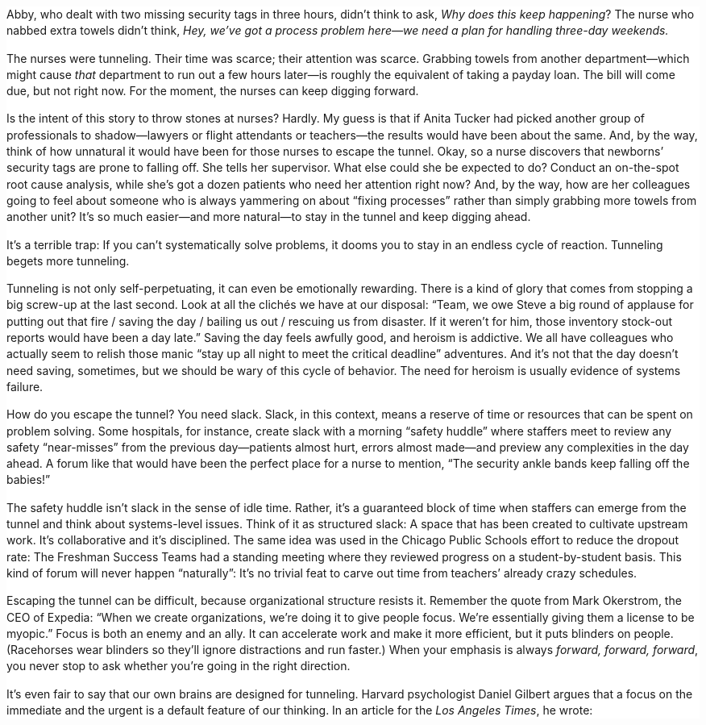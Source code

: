 Abby, who dealt with two missing security tags in three hours, didn’t think to ask, _Why does this keep happening_? The nurse who nabbed extra towels didn’t think, _Hey, we’ve got a process problem here—we need a plan for handling three-day weekends._

The nurses were tunneling. Their time was scarce; their attention was scarce. Grabbing towels from another department—which might cause _that_ department to run out a few hours later—is roughly the equivalent of taking a payday loan. The bill will come due, but not right now. For the moment, the nurses can keep digging forward.

Is the intent of this story to throw stones at nurses? Hardly. My guess is that if Anita Tucker had picked another group of professionals to shadow—lawyers or flight attendants or teachers—the results would have been about the same. And, by the way, think of how unnatural it would have been for those nurses to escape the tunnel. Okay, so a nurse discovers that newborns’ security tags are prone to falling off. She tells her supervisor. What else could she be expected to do? Conduct an on-the-spot root cause analysis, while she’s got a dozen patients who need her attention right now? And, by the way, how are her colleagues going to feel about someone who is always yammering on about “fixing processes” rather than simply grabbing more towels from another unit? It’s so much easier—and more natural—to stay in the tunnel and keep digging ahead.

It’s a terrible trap: If you can’t systematically solve problems, it dooms you to stay in an endless cycle of reaction. Tunneling begets more tunneling.

Tunneling is not only self-perpetuating, it can even be emotionally rewarding. There is a kind of glory that comes from stopping a big screw-up at the last second. Look at all the clichés we have at our disposal: “Team, we owe Steve a big round of applause for putting out that fire / saving the day / bailing us out / rescuing us from disaster. If it weren’t for him, those inventory stock-out reports would have been a day late.” Saving the day feels awfully good, and heroism is addictive. We all have colleagues who actually seem to relish those manic “stay up all night to meet the critical deadline” adventures. And it’s not that the day doesn’t need saving, sometimes, but we should be wary of this cycle of behavior. The need for heroism is usually evidence of systems failure.

How do you escape the tunnel? You need slack. Slack, in this context, means a reserve of time or resources that can be spent on problem solving. Some hospitals, for instance, create slack with a morning “safety huddle” where staffers meet to review any safety “near-misses” from the previous day—patients almost hurt, errors almost made—and preview any complexities in the day ahead. A forum like that would have been the perfect place for a nurse to mention, “The security ankle bands keep falling off the babies!”

The safety huddle isn’t slack in the sense of idle time. Rather, it’s a guaranteed block of time when staffers can emerge from the tunnel and think about systems-level issues. Think of it as structured slack: A space that has been created to cultivate upstream work. It’s collaborative and it’s disciplined. The same idea was used in the Chicago Public Schools effort to reduce the dropout rate: The Freshman Success Teams had a standing meeting where they reviewed progress on a student-by-student basis. This kind of forum will never happen “naturally”: It’s no trivial feat to carve out time from teachers’ already crazy schedules.

Escaping the tunnel can be difficult, because organizational structure resists it. Remember the quote from Mark Okerstrom, the CEO of Expedia: “When we create organizations, we’re doing it to give people focus. We’re essentially giving them a license to be myopic.” Focus is both an enemy and an ally. It can accelerate work and make it more efficient, but it puts blinders on people. (Racehorses wear blinders so they’ll ignore distractions and run faster.) When your emphasis is always _forward, forward, forward_, you never stop to ask whether you’re going in the right direction.

It’s even fair to say that our own brains are designed for tunneling. Harvard psychologist Daniel Gilbert argues that a focus on the immediate and the urgent is a default feature of our thinking. In an article for the _Los Angeles Times_, he wrote:
